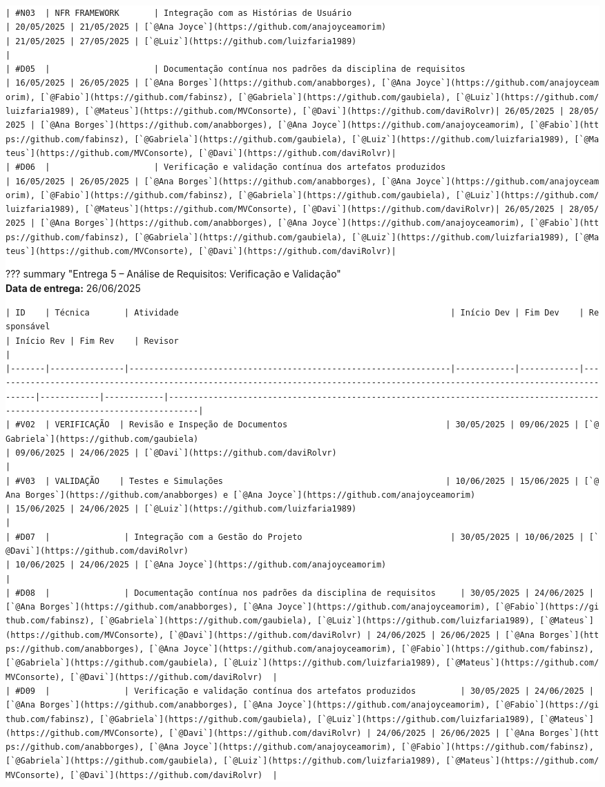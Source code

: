    | #N03  | NFR FRAMEWORK       | Integração com as Histórias de Usuário                                                            | 20/05/2025 | 21/05/2025 | [`@Ana Joyce`](https://github.com/anajoyceamorim)                                                     | 21/05/2025 | 27/05/2025 | [`@Luiz`](https://github.com/luizfaria1989)                                                      |
    | #D05  |                     | Documentação contínua nos padrões da disciplina de requisitos                                       | 16/05/2025 | 26/05/2025 | [`@Ana Borges`](https://github.com/anabborges), [`@Ana Joyce`](https://github.com/anajoyceamorim), [`@Fabio`](https://github.com/fabinsz), [`@Gabriela`](https://github.com/gaubiela), [`@Luiz`](https://github.com/luizfaria1989), [`@Mateus`](https://github.com/MVConsorte), [`@Davi`](https://github.com/daviRolvr)| 26/05/2025 | 28/05/2025 | [`@Ana Borges`](https://github.com/anabborges), [`@Ana Joyce`](https://github.com/anajoyceamorim), [`@Fabio`](https://github.com/fabinsz), [`@Gabriela`](https://github.com/gaubiela), [`@Luiz`](https://github.com/luizfaria1989), [`@Mateus`](https://github.com/MVConsorte), [`@Davi`](https://github.com/daviRolvr)|
    | #D06  |                     | Verificação e validação contínua dos artefatos produzidos                                           | 16/05/2025 | 26/05/2025 | [`@Ana Borges`](https://github.com/anabborges), [`@Ana Joyce`](https://github.com/anajoyceamorim), [`@Fabio`](https://github.com/fabinsz), [`@Gabriela`](https://github.com/gaubiela), [`@Luiz`](https://github.com/luizfaria1989), [`@Mateus`](https://github.com/MVConsorte), [`@Davi`](https://github.com/daviRolvr)| 26/05/2025 | 28/05/2025 | [`@Ana Borges`](https://github.com/anabborges), [`@Ana Joyce`](https://github.com/anajoyceamorim), [`@Fabio`](https://github.com/fabinsz), [`@Gabriela`](https://github.com/gaubiela), [`@Luiz`](https://github.com/luizfaria1989), [`@Mateus`](https://github.com/MVConsorte), [`@Davi`](https://github.com/daviRolvr)|
    
??? summary "Entrega 5 – Análise de Requisitos: Verificação e Validação"  
    **Data de entrega:** 26/06/2025

    | ID    | Técnica       | Atividade                                                       | Início Dev | Fim Dev    | Responsável                                                                                                                     | Início Rev | Fim Rev    | Revisor                                                                                                                      |
    |-------|---------------|-----------------------------------------------------------------|------------|------------|---------------------------------------------------------------------------------------------------------------------------------|------------|------------|------------------------------------------------------------------------------------------------------------------------------|
    | #V02  | VERIFICAÇÃO  | Revisão e Inspeção de Documentos                                | 30/05/2025 | 09/06/2025 | [`@Gabriela`](https://github.com/gaubiela)                                                                                      | 09/06/2025 | 24/06/2025 | [`@Davi`](https://github.com/daviRolvr)                                                                                       |
    | #V03  | VALIDAÇÃO    | Testes e Simulações                                             | 10/06/2025 | 15/06/2025 | [`@Ana Borges`](https://github.com/anabborges) e [`@Ana Joyce`](https://github.com/anajoyceamorim)                              | 15/06/2025 | 24/06/2025 | [`@Luiz`](https://github.com/luizfaria1989)                                                                                  |
    | #D07  |               | Integração com a Gestão do Projeto                              | 30/05/2025 | 10/06/2025 | [`@Davi`](https://github.com/daviRolvr)                                                                                          | 10/06/2025 | 24/06/2025 | [`@Ana Joyce`](https://github.com/anajoyceamorim)                                                                            |
    | #D08  |               | Documentação contínua nos padrões da disciplina de requisitos     | 30/05/2025 | 24/06/2025 | [`@Ana Borges`](https://github.com/anabborges), [`@Ana Joyce`](https://github.com/anajoyceamorim), [`@Fabio`](https://github.com/fabinsz), [`@Gabriela`](https://github.com/gaubiela), [`@Luiz`](https://github.com/luizfaria1989), [`@Mateus`](https://github.com/MVConsorte), [`@Davi`](https://github.com/daviRolvr) | 24/06/2025 | 26/06/2025 | [`@Ana Borges`](https://github.com/anabborges), [`@Ana Joyce`](https://github.com/anajoyceamorim), [`@Fabio`](https://github.com/fabinsz), [`@Gabriela`](https://github.com/gaubiela), [`@Luiz`](https://github.com/luizfaria1989), [`@Mateus`](https://github.com/MVConsorte), [`@Davi`](https://github.com/daviRolvr)  |
    | #D09  |               | Verificação e validação contínua dos artefatos produzidos         | 30/05/2025 | 24/06/2025 | [`@Ana Borges`](https://github.com/anabborges), [`@Ana Joyce`](https://github.com/anajoyceamorim), [`@Fabio`](https://github.com/fabinsz), [`@Gabriela`](https://github.com/gaubiela), [`@Luiz`](https://github.com/luizfaria1989), [`@Mateus`](https://github.com/MVConsorte), [`@Davi`](https://github.com/daviRolvr) | 24/06/2025 | 26/06/2025 | [`@Ana Borges`](https://github.com/anabborges), [`@Ana Joyce`](https://github.com/anajoyceamorim), [`@Fabio`](https://github.com/fabinsz), [`@Gabriela`](https://github.com/gaubiela), [`@Luiz`](https://github.com/luizfaria1989), [`@Mateus`](https://github.com/MVConsorte), [`@Davi`](https://github.com/daviRolvr)  |
